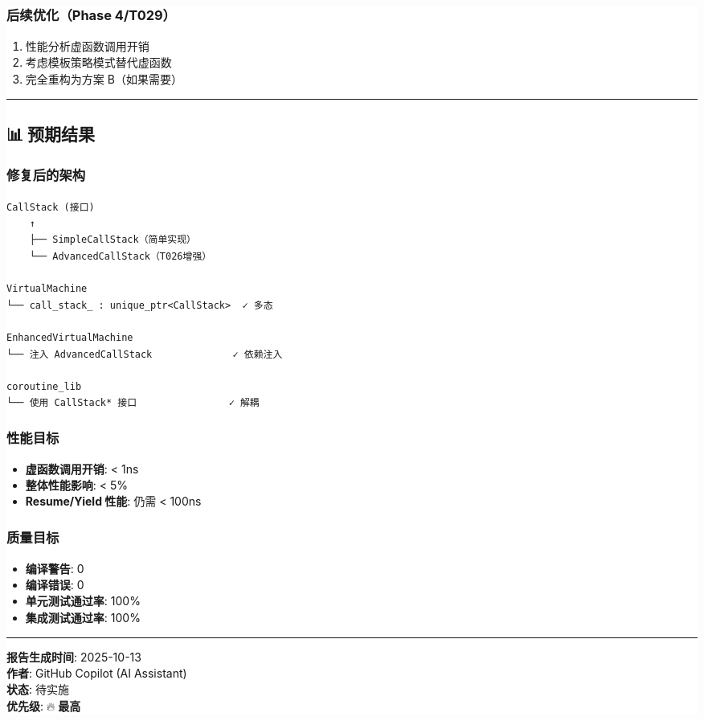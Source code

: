 ### 后续优化（Phase 4/T029）
1. 性能分析虚函数调用开销
2. 考虑模板策略模式替代虚函数
3. 完全重构为方案 B（如果需要）

---

## 📊 预期结果

### 修复后的架构

```
CallStack (接口)
    ↑
    ├── SimpleCallStack（简单实现）
    └── AdvancedCallStack（T026增强）
    
VirtualMachine
└── call_stack_ : unique_ptr<CallStack>  ✓ 多态

EnhancedVirtualMachine
└── 注入 AdvancedCallStack              ✓ 依赖注入

coroutine_lib
└── 使用 CallStack* 接口                ✓ 解耦
```

### 性能目标
- **虚函数调用开销**: < 1ns
- **整体性能影响**: < 5%
- **Resume/Yield 性能**: 仍需 < 100ns

### 质量目标
- **编译警告**: 0
- **编译错误**: 0
- **单元测试通过率**: 100%
- **集成测试通过率**: 100%

---

**报告生成时间**: 2025-10-13  
**作者**: GitHub Copilot (AI Assistant)  
**状态**: 待实施  
**优先级**: 🔥 **最高**  
